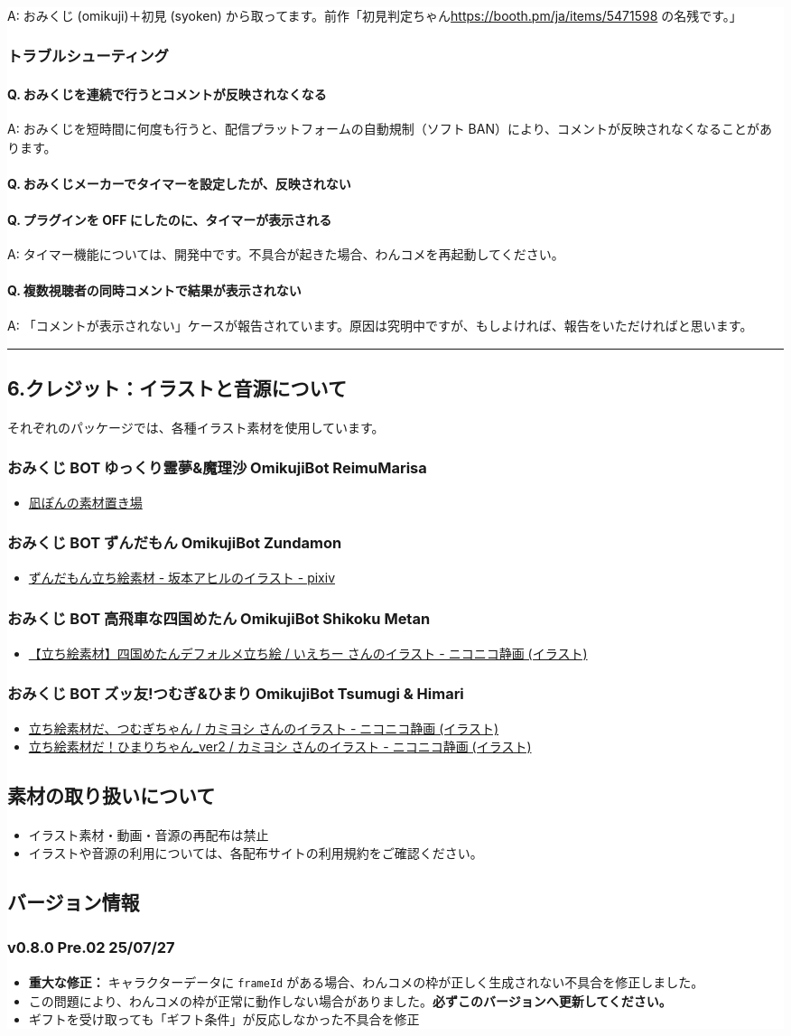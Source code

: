 A: おみくじ (omikuji)＋初見 (syoken) から取ってます。前作「初見判定ちゃん<https://booth.pm/ja/items/5471598> の名残です。」

### トラブルシューティング

#### Q. おみくじを連続で行うとコメントが反映されなくなる

A: おみくじを短時間に何度も行うと、配信プラットフォームの自動規制（ソフト BAN）により、コメントが反映されなくなることがあります。

#### Q. おみくじメーカーでタイマーを設定したが、反映されない

#### Q. プラグインを OFF にしたのに、タイマーが表示される

A: タイマー機能については、開発中です。不具合が起きた場合、わんコメを再起動してください。

#### Q. 複数視聴者の同時コメントで結果が表示されない

A: 「コメントが表示されない」ケースが報告されています。原因は究明中ですが、もしよければ、報告をいただければと思います。

---

## 6.クレジット：イラストと音源について

それぞれのパッケージでは、各種イラスト素材を使用しています。

### おみくじ BOT ゆっくり霊夢&魔理沙 OmikujiBot ReimuMarisa

- [凪ぽんの素材置き場](https://nagipon-sozai.studio.site/)

### おみくじ BOT ずんだもん OmikujiBot Zundamon

- [ずんだもん立ち絵素材 - 坂本アヒルのイラスト - pixiv](https://www.pixiv.net/artworks/92641351)

### おみくじ BOT 高飛車な四国めたん OmikujiBot Shikoku Metan

- [【立ち絵素材】四国めたんデフォルメ立ち絵 / いえちー さんのイラスト - ニコニコ静画 (イラスト)](https://seiga.nicovideo.jp/seiga/im11022280)

### おみくじ BOT ズッ友!つむぎ&ひまり OmikujiBot Tsumugi & Himari

- [立ち絵素材だ、つむぎちゃん / カミヨシ さんのイラスト - ニコニコ静画 (イラスト)](https://seiga.nicovideo.jp/seiga/im11196295)
- [立ち絵素材だ！ひまりちゃん\_ver2 / カミヨシ さんのイラスト - ニコニコ静画 (イラスト)](https://seiga.nicovideo.jp/watch/im11601628)

## 素材の取り扱いについて

- イラスト素材・動画・音源の再配布は禁止
- イラストや音源の利用については、各配布サイトの利用規約をご確認ください。

## バージョン情報

### v0.8.0 Pre.02 25/07/27

- **重大な修正：** キャラクターデータに `frameId` がある場合、わんコメの枠が正しく生成されない不具合を修正しました。
- この問題により、わんコメの枠が正常に動作しない場合がありました。**必ずこのバージョンへ更新してください。**
- ギフトを受け取っても「ギフト条件」が反応しなかった不具合を修正
